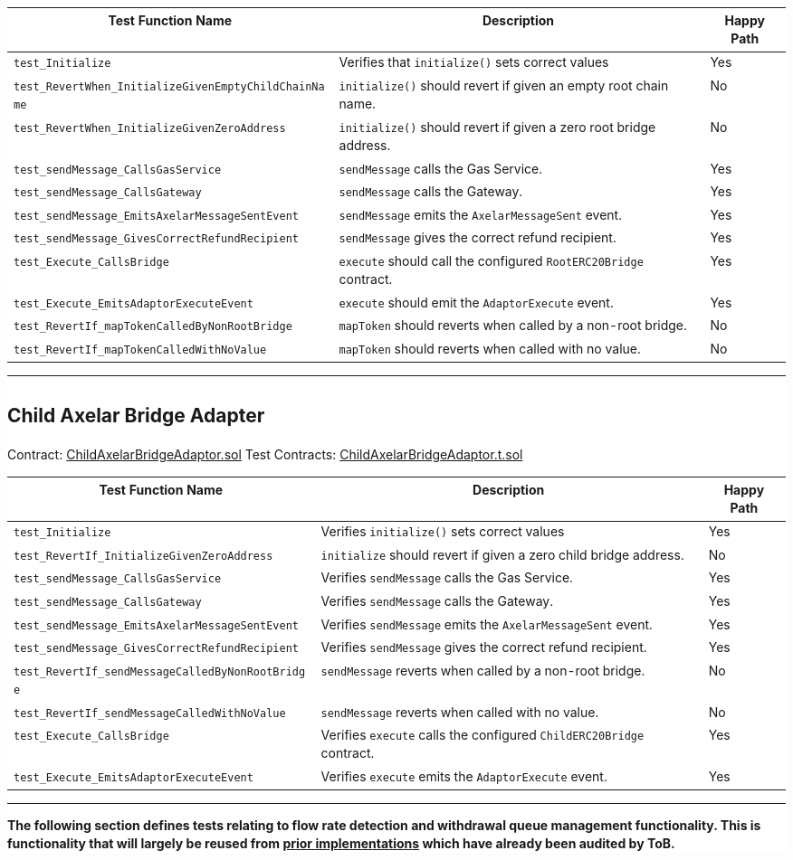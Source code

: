 | Test Function Name                                   | Description                                                       | Happy Path |
|------------------------------------------------------|-------------------------------------------------------------------|------------|
| `test_Initialize`                                    | Verifies that `initialize()` sets correct values                  | Yes        |
| `test_RevertWhen_InitializeGivenEmptyChildChainName` | `initialize()` should revert if given an empty root chain name.   | No         |
| `test_RevertWhen_InitializeGivenZeroAddress`         | `initialize()` should revert if given a zero root bridge address. | No         |
| `test_sendMessage_CallsGasService`                   | `sendMessage` calls the Gas Service.                              | Yes        |
| `test_sendMessage_CallsGateway`                      | `sendMessage` calls the Gateway.                                  | Yes        |
| `test_sendMessage_EmitsAxelarMessageSentEvent`       | `sendMessage` emits the `AxelarMessageSent` event.                | Yes        |
| `test_sendMessage_GivesCorrectRefundRecipient`       | `sendMessage` gives the correct refund recipient.                 | Yes        |
| `test_Execute_CallsBridge`                           | `execute` should call the configured `RootERC20Bridge` contract.  | Yes        |
| `test_Execute_EmitsAdaptorExecuteEvent`              | `execute` should emit the `AdaptorExecute` event.                 | Yes        |
| `test_RevertIf_mapTokenCalledByNonRootBridge`        | `mapToken` should reverts when called by a non-root bridge.       | No         |
| `test_RevertIf_mapTokenCalledWithNoValue`            | `mapToken` should reverts when called with no value.              | No         |

--- 

## Child Axelar Bridge Adapter
Contract: [ChildAxelarBridgeAdaptor.sol](../../src/child/ChildAxelarBridgeAdaptor.sol)
Test Contracts: [ChildAxelarBridgeAdaptor.t.sol](./child/ChildAxelarBridgeAdaptor.t.sol)

| Test Function Name                               | Description                                                          | Happy Path |
|--------------------------------------------------|----------------------------------------------------------------------|------------|
| `test_Initialize`                                | Verifies `initialize()` sets correct values                          | Yes        |
| `test_RevertIf_InitializeGivenZeroAddress`       | `initialize` should revert if given a zero child bridge address.     | No         |
| `test_sendMessage_CallsGasService`               | Verifies `sendMessage` calls the Gas Service.                        | Yes        |
| `test_sendMessage_CallsGateway`                  | Verifies `sendMessage` calls the Gateway.                            | Yes        |
| `test_sendMessage_EmitsAxelarMessageSentEvent`   | Verifies `sendMessage` emits the `AxelarMessageSent` event.          | Yes        |
| `test_sendMessage_GivesCorrectRefundRecipient`   | Verifies `sendMessage` gives the correct refund recipient.           | Yes        |
| `test_RevertIf_sendMessageCalledByNonRootBridge` | `sendMessage` reverts when called by a non-root bridge.              | No         |
| `test_RevertIf_sendMessageCalledWithNoValue`     | `sendMessage` reverts when called with no value.                     | No         |
| `test_Execute_CallsBridge`                       | Verifies `execute` calls the configured `ChildERC20Bridge` contract. | Yes        |
| `test_Execute_EmitsAdaptorExecuteEvent`          | Verifies `execute` emits the `AdaptorExecute` event.                 | Yes        |

--- 

**The following section defines tests relating to flow rate detection and withdrawal queue management functionality. 
This is functionality that will largely be reused from [prior implementations](https://github.com/immutable/poly-core-contracts/blob/main/test/forge/root/flowrate/README.md) which have already been audited by ToB.**
